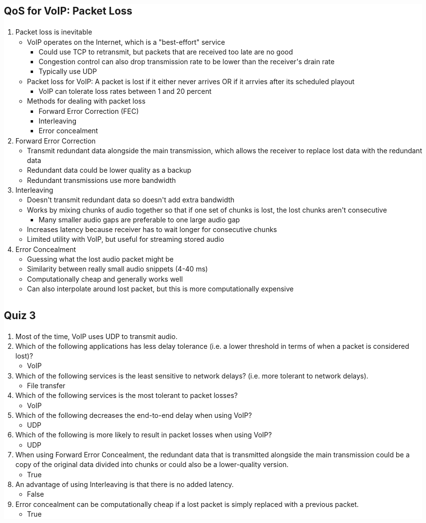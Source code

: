 ## QoS for VoIP: Packet Loss

1. Packet loss is inevitable
    * VoIP operates on the Internet, which is a "best-effort" service
        - Could use TCP to retransmit, but packets that are received too late
        are no good
        - Congestion control can also drop transmission rate to be lower than
        the receiver's drain rate
        - Typically use UDP
    * Packet loss for VoIP: A packet is lost if it either never arrives OR if it
    arrvies after its scheduled playout
        - VoIP can tolerate loss rates between 1 and 20 percent
    * Methods for dealing with packet loss
        - Forward Error Correction (FEC)
        - Interleaving
        - Error concealment
2. Forward Error Correction
    * Transmit redundant data alongside the main transmission, which allows the
    receiver to replace lost data with the redundant data
    * Redundant data could be lower quality as a backup
    * Redundant transmissions use more bandwidth
3. Interleaving
    * Doesn't transmit redundant data so doesn't add extra bandwidth
    * Works by mixing chunks of audio together so that if one set of chunks is
    lost, the lost chunks aren't consecutive
        - Many smaller audio gaps are preferable to one large audio gap
    * Increases latency because receiver has to wait longer for consecutive
    chunks
    * Limited utility with VoIP, but useful for streaming stored audio
4. Error Concealment
    * Guessing what the lost audio packet might be
    * Similarity between really small audio snippets (4-40 ms)
    * Computationally cheap and generally works well
    * Can also interpolate around lost packet, but this is more computationally
    expensive

## Quiz 3

1. Most of the time, VoIP uses UDP to transmit audio.
2. Which of the following applications has less delay tolerance (i.e. a lower
threshold in terms of when a packet is considered lost)? 
    * VoIP
3. Which of the following services is the least sensitive to network delays?
(i.e. more tolerant to network delays).
    * File transfer
4. Which of the following services is the most tolerant to packet losses?
    * VoIP
5. Which of the following decreases the end-to-end delay when using VoIP?
    * UDP
6. Which of the following is more likely to result in packet losses when using
VoIP?
    * UDP
7. When using Forward Error Concealment, the redundant data that is transmitted
alongside the main transmission could be a copy of the original data divided
into chunks or could also be a lower-quality version.
    * True
8. An advantage of using Interleaving is that there is no added latency.
    * False
9. Error concealment can be computationally cheap if a lost packet is simply
replaced with a previous packet.
    * True
